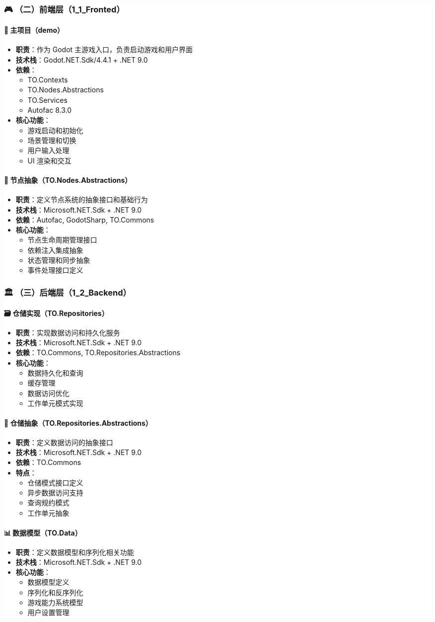 ### 🎮 （二）前端层（1_1_Fronted）

#### 📱 主项目（demo）
- **职责**：作为 Godot 主游戏入口，负责启动游戏和用户界面
- **技术栈**：Godot.NET.Sdk/4.4.1 + .NET 9.0
- **依赖**：
  - TO.Contexts
  - TO.Nodes.Abstractions
  - TO.Services
  - Autofac 8.3.0
- **核心功能**：
  - 游戏启动和初始化
  - 场景管理和切换
  - 用户输入处理
  - UI 渲染和交互

#### 🎯 节点抽象（TO.Nodes.Abstractions）
- **职责**：定义节点系统的抽象接口和基础行为
- **技术栈**：Microsoft.NET.Sdk + .NET 9.0
- **依赖**：Autofac, GodotSharp, TO.Commons
- **核心功能**：
  - 节点生命周期管理接口
  - 依赖注入集成抽象
  - 状态管理和同步抽象
  - 事件处理接口定义

### 🏛️ （三）后端层（1_2_Backend）

#### 🗃️ 仓储实现（TO.Repositories）
- **职责**：实现数据访问和持久化服务
- **技术栈**：Microsoft.NET.Sdk + .NET 9.0
- **依赖**：TO.Commons, TO.Repositories.Abstractions
- **核心功能**：
  - 数据持久化和查询
  - 缓存管理
  - 数据访问优化
  - 工作单元模式实现

#### 🔧 仓储抽象（TO.Repositories.Abstractions）
- **职责**：定义数据访问的抽象接口
- **技术栈**：Microsoft.NET.Sdk + .NET 9.0
- **依赖**：TO.Commons
- **特点**：
  - 仓储模式接口定义
  - 异步数据访问支持
  - 查询规约模式
  - 工作单元抽象

#### 📊 数据模型（TO.Data）
- **职责**：定义数据模型和序列化相关功能
- **技术栈**：Microsoft.NET.Sdk + .NET 9.0
- **核心功能**：
  - 数据模型定义
  - 序列化和反序列化
  - 游戏能力系统模型
  - 用户设置管理
